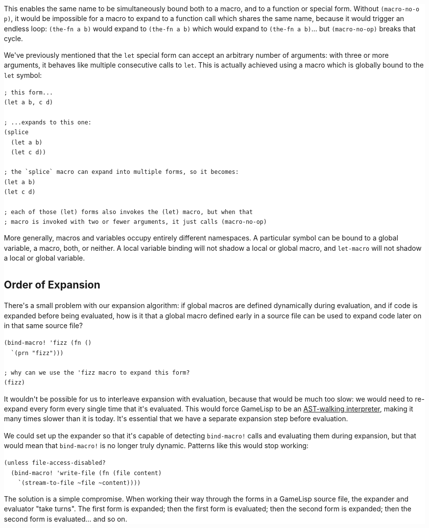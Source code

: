 This enables the same name to be simultaneously bound both to a macro, and to a function or special
form. Without `(macro-no-op)`, it would be impossible for a macro to expand to a function call
which shares the same name, because it would trigger an endless loop: `(the-fn a b)` would expand 
to `(the-fn a b)` which would expand to `(the-fn a b)`... but `(macro-no-op)` breaks that cycle.

We've previously mentioned that the `let` special form can accept an arbitrary number of
arguments: with three or more arguments, it behaves like multiple consecutive calls to `let`.
This is actually achieved using a macro which is globally bound to the `let` symbol:
    
    ; this form...
    (let a b, c d)

    ; ...expands to this one:
    (splice
      (let a b)
      (let c d))

    ; the `splice` macro can expand into multiple forms, so it becomes:
    (let a b)
    (let c d)

    ; each of those (let) forms also invokes the (let) macro, but when that
    ; macro is invoked with two or fewer arguments, it just calls (macro-no-op)

More generally, macros and variables occupy entirely different namespaces. A particular symbol
can be bound to a global variable, a macro, both, or neither. A local variable binding will not
shadow a local or global macro, and `let-macro` will not shadow a local or global variable.


## Order of Expansion

There's a small problem with our expansion algorithm: if global macros are defined dynamically 
during evaluation, and if code is expanded before being evaluated, how is it that a global macro 
defined early in a source file can be used to expand code later on in that same source file?
    
    (bind-macro! 'fizz (fn ()
      `(prn "fizz")))

    ; why can we use the 'fizz macro to expand this form?
    (fizz)

It wouldn't be possible for us to interleave expansion with evaluation, because that would be
much too slow: we would need to re-expand every form every single time that it's evaluated. 
This would force GameLisp to be an [AST-walking interpreter], making it many times slower 
than it is today. It's essential that we have a separate expansion step before evaluation.

[AST-walking interpreter]: https://en.wikipedia.org/wiki/Interpreter_(computing)#Abstract_syntax_tree_interpreters

We could set up the expander so that it's capable of detecting `bind-macro!` calls and evaluating
them during expansion, but that would mean that `bind-macro!` is no longer truly dynamic. Patterns
like this would stop working:
    
    (unless file-access-disabled?
      (bind-macro! 'write-file (fn (file content)
        `(stream-to-file ~file ~content))))

The solution is a simple compromise. When working their way through the forms in a GameLisp
source file, the expander and evaluator "take turns". The first form is expanded; then the first 
form is evaluated; then the second form is expanded; then the second form is evaluated... and so 
on.


[hygienic]: https://en.wikipedia.org/wiki/Hygienic_macro